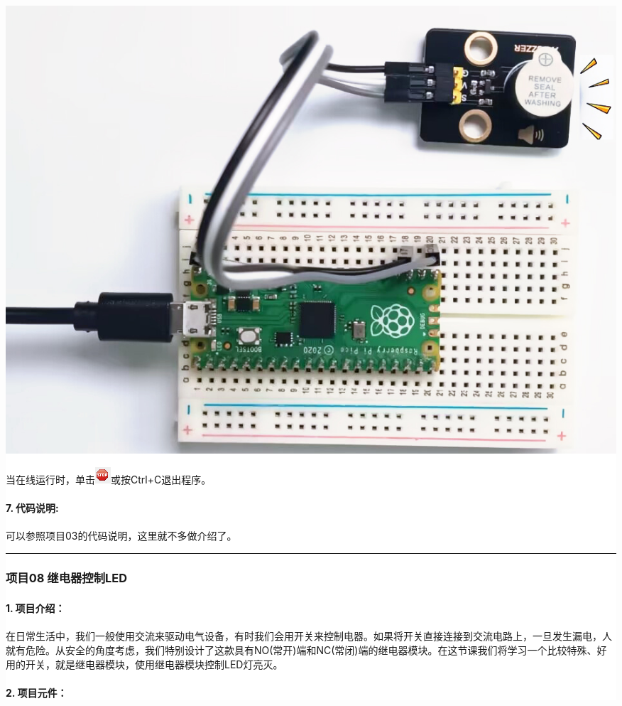 ![Img](./media/AB5.jpg)

当在线运行时，单击![Img](./media/54.png)或按Ctrl+C退出程序。

#### 7. 代码说明:

可以参照项目03的代码说明，这里就不多做介绍了。

---

### 项目08 继电器控制LED

#### 1. 项目介绍：

在日常生活中，我们一般使用交流来驱动电气设备，有时我们会用开关来控制电器。如果将开关直接连接到交流电路上，一旦发生漏电，人就有危险。从安全的角度考虑，我们特别设计了这款具有NO(常开)端和NC(常闭)端的继电器模块。在这节课我们将学习一个比较特殊、好用的开关，就是继电器模块，使用继电器模块控制LED灯亮灭。

#### 2. 项目元件：
